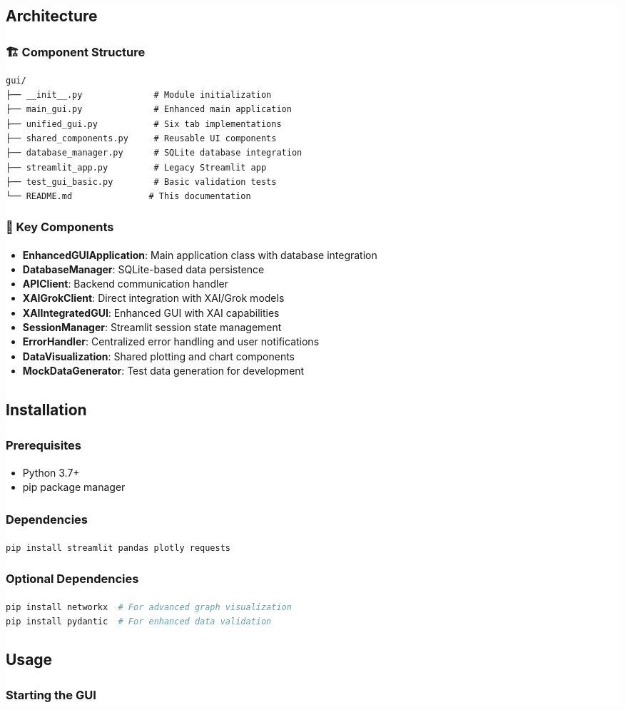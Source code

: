 ## Architecture

### 🏗️ Component Structure

```
gui/
├── __init__.py              # Module initialization
├── main_gui.py              # Enhanced main application
├── unified_gui.py           # Six tab implementations
├── shared_components.py     # Reusable UI components
├── database_manager.py      # SQLite database integration
├── streamlit_app.py         # Legacy Streamlit app
├── test_gui_basic.py        # Basic validation tests
└── README.md               # This documentation
```

### 🔧 Key Components

- **EnhancedGUIApplication**: Main application class with database integration
- **DatabaseManager**: SQLite-based data persistence
- **APIClient**: Backend communication handler
- **XAIGrokClient**: Direct integration with XAI/Grok models
- **XAIIntegratedGUI**: Enhanced GUI with XAI capabilities
- **SessionManager**: Streamlit session state management
- **ErrorHandler**: Centralized error handling and user notifications
- **DataVisualization**: Shared plotting and chart components
- **MockDataGenerator**: Test data generation for development

## Installation

### Prerequisites

- Python 3.7+
- pip package manager

### Dependencies

```bash
pip install streamlit pandas plotly requests
```

### Optional Dependencies

```bash
pip install networkx  # For advanced graph visualization
pip install pydantic  # For enhanced data validation
```

## Usage

### Starting the GUI
